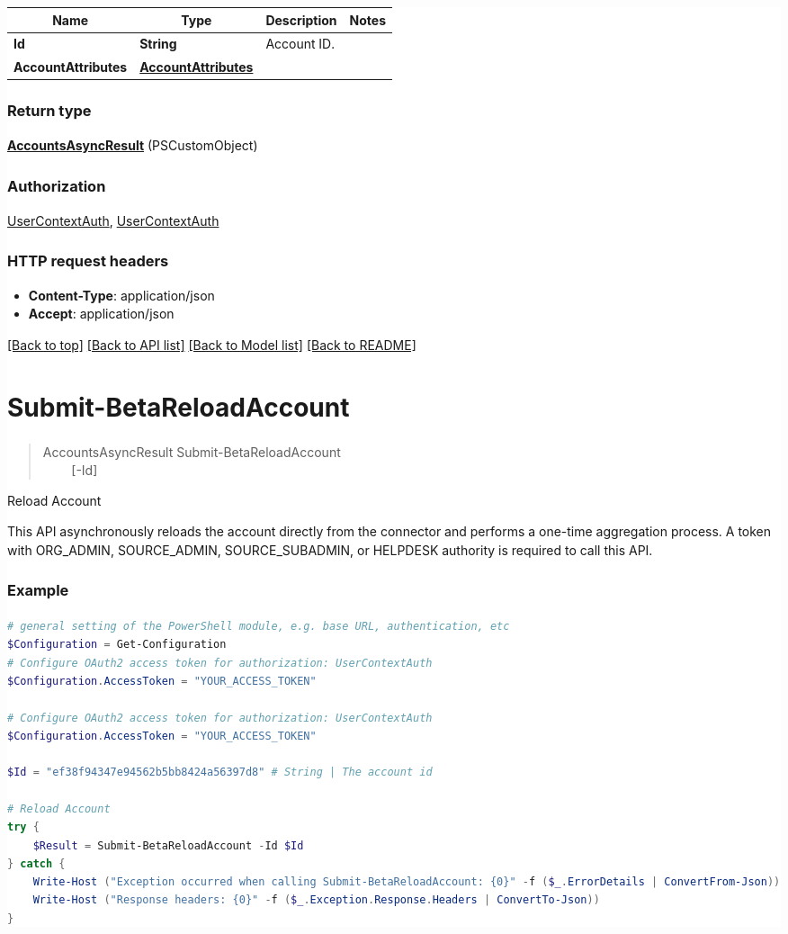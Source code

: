 Name | Type | Description  | Notes
------------- | ------------- | ------------- | -------------
 **Id** | **String**| Account ID. | 
 **AccountAttributes** | [**AccountAttributes**](AccountAttributes.md)|  | 

### Return type

[**AccountsAsyncResult**](AccountsAsyncResult.md) (PSCustomObject)

### Authorization

[UserContextAuth](../README.md#UserContextAuth), [UserContextAuth](../README.md#UserContextAuth)

### HTTP request headers

 - **Content-Type**: application/json
 - **Accept**: application/json

[[Back to top]](#) [[Back to API list]](../README.md#documentation-for-api-endpoints) [[Back to Model list]](../README.md#documentation-for-models) [[Back to README]](../README.md)

<a id="Submit-BetaReloadAccount"></a>
# **Submit-BetaReloadAccount**
> AccountsAsyncResult Submit-BetaReloadAccount<br>
> &nbsp;&nbsp;&nbsp;&nbsp;&nbsp;&nbsp;&nbsp;&nbsp;[-Id] <String><br>

Reload Account

This API asynchronously reloads the account directly from the connector and performs a one-time aggregation process.   A token with ORG_ADMIN, SOURCE_ADMIN, SOURCE_SUBADMIN, or HELPDESK authority is required to call this API.

### Example
```powershell
# general setting of the PowerShell module, e.g. base URL, authentication, etc
$Configuration = Get-Configuration
# Configure OAuth2 access token for authorization: UserContextAuth
$Configuration.AccessToken = "YOUR_ACCESS_TOKEN"

# Configure OAuth2 access token for authorization: UserContextAuth
$Configuration.AccessToken = "YOUR_ACCESS_TOKEN"

$Id = "ef38f94347e94562b5bb8424a56397d8" # String | The account id

# Reload Account
try {
    $Result = Submit-BetaReloadAccount -Id $Id
} catch {
    Write-Host ("Exception occurred when calling Submit-BetaReloadAccount: {0}" -f ($_.ErrorDetails | ConvertFrom-Json))
    Write-Host ("Response headers: {0}" -f ($_.Exception.Response.Headers | ConvertTo-Json))
}
```
